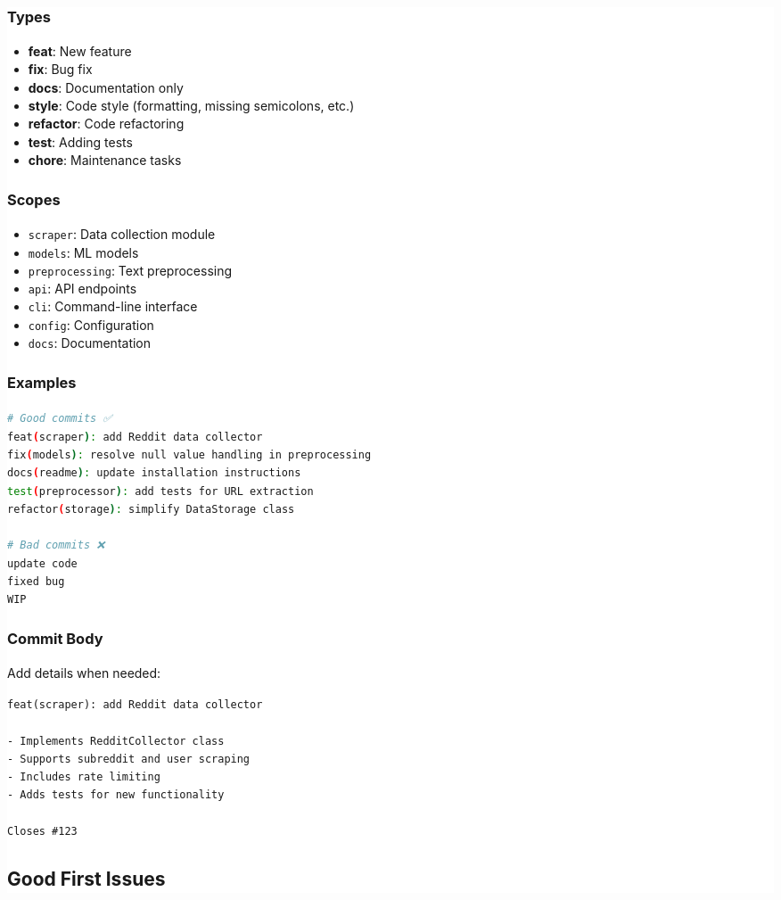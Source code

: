 ### Types

- **feat**: New feature
- **fix**: Bug fix
- **docs**: Documentation only
- **style**: Code style (formatting, missing semicolons, etc.)
- **refactor**: Code refactoring
- **test**: Adding tests
- **chore**: Maintenance tasks

### Scopes

- `scraper`: Data collection module
- `models`: ML models
- `preprocessing`: Text preprocessing
- `api`: API endpoints
- `cli`: Command-line interface
- `config`: Configuration
- `docs`: Documentation

### Examples

```bash
# Good commits ✅
feat(scraper): add Reddit data collector
fix(models): resolve null value handling in preprocessing
docs(readme): update installation instructions
test(preprocessor): add tests for URL extraction
refactor(storage): simplify DataStorage class

# Bad commits ❌
update code
fixed bug
WIP
```

### Commit Body

Add details when needed:

```
feat(scraper): add Reddit data collector

- Implements RedditCollector class
- Supports subreddit and user scraping
- Includes rate limiting
- Adds tests for new functionality

Closes #123
```

## Good First Issues
